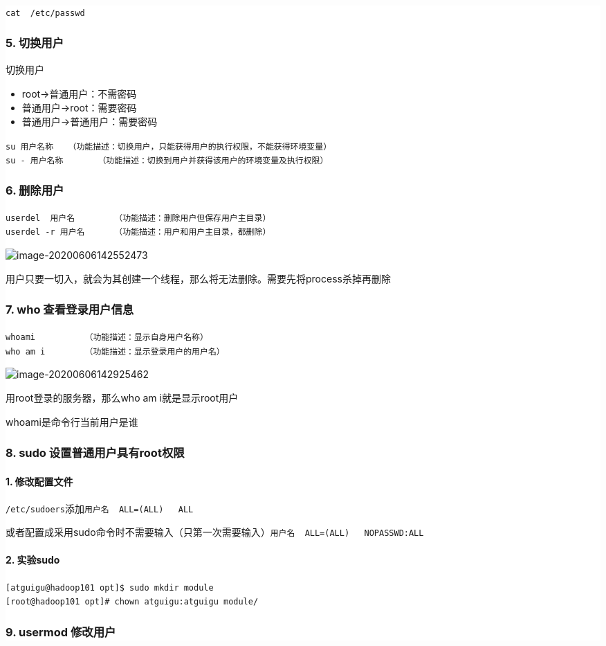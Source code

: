 ```
cat  /etc/passwd
```

### 5. 切换用户

切换用户

- root->普通用户：不需密码
- 普通用户->root：需要密码
- 普通用户->普通用户：需要密码

```
su 用户名称   （功能描述：切换用户，只能获得用户的执行权限，不能获得环境变量）
su - 用户名称		（功能描述：切换到用户并获得该用户的环境变量及执行权限）
```

### 6. 删除用户

```
userdel  用户名		（功能描述：删除用户但保存用户主目录）
userdel -r 用户名		（功能描述：用户和用户主目录，都删除）
```

![image-20200606142552473](https://img-1258293749.cos.ap-chengdu.myqcloud.com/20200606142552.png)

用户只要一切入，就会为其创建一个线程，那么将无法删除。需要先将process杀掉再删除

### 7. who 查看登录用户信息

```
whoami			（功能描述：显示自身用户名称）
who am i		（功能描述：显示登录用户的用户名）
```

![image-20200606142925462](https://img-1258293749.cos.ap-chengdu.myqcloud.com/20200606142925.png)

用root登录的服务器，那么who am i就是显示root用户

whoami是命令行当前用户是谁

### 8. sudo 设置普通用户具有root权限

#### 1. 修改配置文件

`/etc/sudoers`添加`用户名  ALL=(ALL)   ALL`

或者配置成采用sudo命令时不需要输入（只第一次需要输入）`用户名  ALL=(ALL)   NOPASSWD:ALL`

#### 2. 实验sudo

```
[atguigu@hadoop101 opt]$ sudo mkdir module
[root@hadoop101 opt]# chown atguigu:atguigu module/
```

### 9. usermod 修改用户
